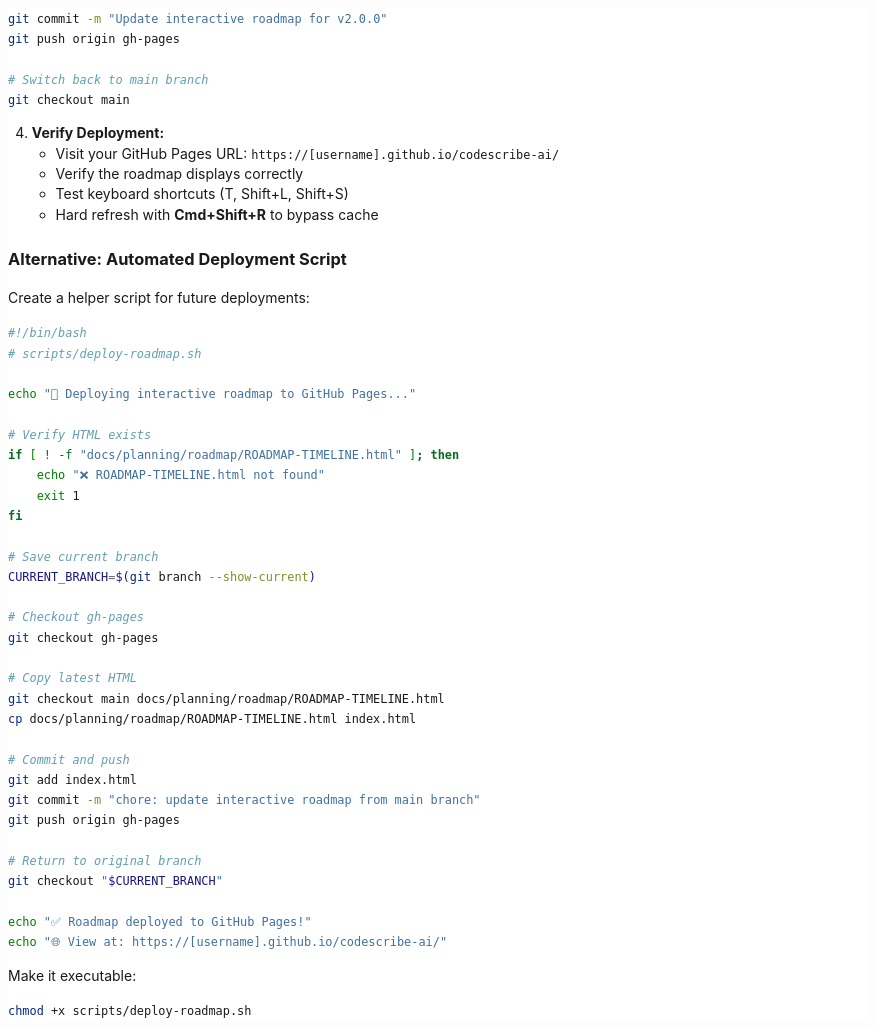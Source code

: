    ```bash
   git commit -m "Update interactive roadmap for v2.0.0"
   git push origin gh-pages

   # Switch back to main branch
   git checkout main
   ```

4. **Verify Deployment:**
   - Visit your GitHub Pages URL: `https://[username].github.io/codescribe-ai/`
   - Verify the roadmap displays correctly
   - Test keyboard shortcuts (T, Shift+L, Shift+S)
   - Hard refresh with **Cmd+Shift+R** to bypass cache

### Alternative: Automated Deployment Script

Create a helper script for future deployments:

```bash
#!/bin/bash
# scripts/deploy-roadmap.sh

echo "🚀 Deploying interactive roadmap to GitHub Pages..."

# Verify HTML exists
if [ ! -f "docs/planning/roadmap/ROADMAP-TIMELINE.html" ]; then
    echo "❌ ROADMAP-TIMELINE.html not found"
    exit 1
fi

# Save current branch
CURRENT_BRANCH=$(git branch --show-current)

# Checkout gh-pages
git checkout gh-pages

# Copy latest HTML
git checkout main docs/planning/roadmap/ROADMAP-TIMELINE.html
cp docs/planning/roadmap/ROADMAP-TIMELINE.html index.html

# Commit and push
git add index.html
git commit -m "chore: update interactive roadmap from main branch"
git push origin gh-pages

# Return to original branch
git checkout "$CURRENT_BRANCH"

echo "✅ Roadmap deployed to GitHub Pages!"
echo "🌐 View at: https://[username].github.io/codescribe-ai/"
```

Make it executable:
```bash
chmod +x scripts/deploy-roadmap.sh
```
